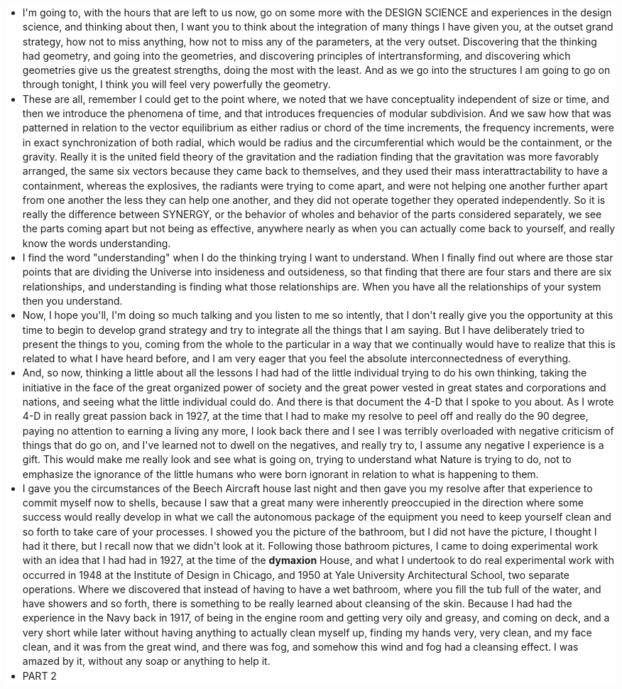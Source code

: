 - I'm going to, with the hours that are left to us now, go on some more with the DESIGN SCIENCE and experiences in the design science, and thinking about then, I want you to think about the integration of many things I have given you, at the outset grand strategy, how not to miss anything, how not to miss any of the parameters, at the very outset. Discovering that the thinking had geometry, and going into the geometries, and discovering principles of intertransforming, and discovering which geometries give us the greatest strengths, doing the most with the least. And as we go into the structures I am going to go on through tonight, I think you will feel very powerfully the geometry.<span id='xthmF6zuS'/>
- These are all, remember I could get to the point where, we noted that we have conceptuality independent of size or time, and then we introduce the phenomena of time, and that introduces frequencies of modular subdivision. And we saw how that was patterned in relation to the vector equilibrium as either radius or chord of the time increments, the frequency increments, were in exact synchronization of both radial, which would be radius and the circumferential which would be the containment, or the gravity. Really it is the united field theory of the gravitation and the radiation finding that the gravitation was more favorably arranged, the same six vectors because they came back to themselves, and they used their mass interattractability to have a containment, whereas the explosives, the radiants were trying to come apart, and were not helping one another further apart from one another the less they can help one another, and they did not operate together they operated independently. So it is really the difference between SYNERGY, or the behavior of wholes and behavior of the parts considered separately, we see the parts coming apart but not being as effective, anywhere nearly as when you can actually come back to yourself, and really know the words understanding.<span id='2GLrHsfwt'/>
- I find the word "understanding" when I do the thinking trying I want to understand. When I finally find out where are those star points that are dividing the Universe into insideness and outsideness, so that finding that there are four stars and there are six relationships, and understanding is finding what those relationships are. When you have all the relationships of your system then you understand.<span id='6JFOm7URP'/>
- Now, I hope you'll, I'm doing so much talking and you listen to me so intently, that I don't really give you the opportunity at this time to begin to develop grand strategy and try to integrate all the things that I am saying. But I have deliberately tried to present the things to you, coming from the whole to the particular in a way that we continually would have to realize that this is related to what I have heard before, and I am very eager that you feel the absolute interconnectedness of everything.<span id='9K3sHfIuo'/>
- And, so now, thinking a little about all the lessons I had had of the little individual trying to do his own thinking, taking the initiative in the face of the great organized power of society and the great power vested in great states and corporations and nations, and seeing what the little individual could do. And there is that document the 4-D that I spoke to you about. As I wrote 4-D in really great passion back in 1927, at the time that I had to make my resolve to peel off and really do the 90 degree, paying no attention to earning a living any more, I look back there and I see I was terribly overloaded with negative criticism of things that do go on, and I've learned not to dwell on the negatives, and really try to, I assume any negative I experience is a gift. This would make me really look and see what is going on, trying to understand what Nature is trying to do, not to emphasize the ignorance of the little humans who were born ignorant in relation to what is happening to them.<span id='TIWnL76S_'/>
- I gave you the circumstances of the Beech Aircraft house last night and then gave you my resolve after that experience to commit myself now to shells, because I saw that a great many were inherently preoccupied in the direction where some success would really develop in what we call the autonomous package of the equipment you need to keep yourself clean and so forth to take care of your processes. I showed you the picture of the bathroom, but I did not have the picture, I thought I had it there, but I recall now that we didn't look at it. Following those bathroom pictures, I came to doing experimental work with an idea that I had had in 1927, at the time of the **dymaxion** House, and what I undertook to do real experimental work with occurred in 1948 at the Institute of Design in Chicago, and 1950 at Yale University Architectural School, two separate operations. Where we discovered that instead of having to have a wet bathroom, where you fill the tub full of the water, and have showers and so forth, there is something to be really learned about cleansing of the skin. Because I had had the experience in the Navy back in 1917, of being in the engine room and getting very oily and greasy, and coming on deck, and a very short while later without having anything to actually clean myself up, finding my hands very, very clean, and my face clean, and it was from the great wind, and there was fog, and somehow this wind and fog had a cleansing effect. I was amazed by it, without any soap or anything to help it.<span id='poeVNEezc'/>
- PART 2<span id='Vp_G3vLur'/>